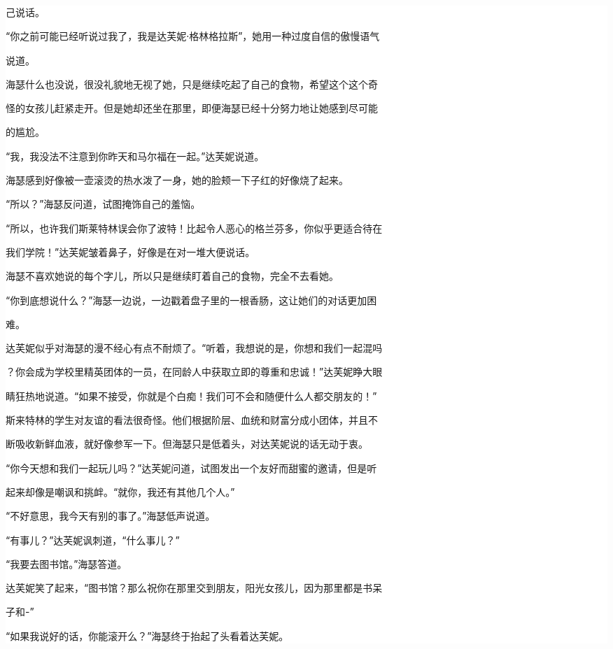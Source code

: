 己说话。

“你之前可能已经听说过我了，我是达芙妮·格林格拉斯”，她用一种过度自信的傲慢语气

说道。



海瑟什么也没说，很没礼貌地无视了她，只是继续吃起了自己的食物，希望这个这个奇

怪的女孩儿赶紧走开。但是她却还坐在那里，即便海瑟已经十分努力地让她感到尽可能

的尴尬。

“我，我没法不注意到你昨天和马尔福在一起。”达芙妮说道。

海瑟感到好像被一壶滚烫的热水泼了一身，她的脸颊一下子红的好像烧了起来。



“所以？”海瑟反问道，试图掩饰自己的羞恼。

“所以，也许我们斯莱特林误会你了波特！比起令人恶心的格兰芬多，你似乎更适合待在

我们学院！”达芙妮皱着鼻子，好像是在对一堆大便说话。

海瑟不喜欢她说的每个字儿，所以只是继续盯着自己的食物，完全不去看她。



“你到底想说什么？”海瑟一边说，一边戳着盘子里的一根香肠，这让她们的对话更加困

难。

达芙妮似乎对海瑟的漫不经心有点不耐烦了。“听着，我想说的是，你想和我们一起混吗

？你会成为学校里精英团体的一员，在同龄人中获取立即的尊重和忠诚！”达芙妮睁大眼

睛狂热地说道。“如果不接受，你就是个白痴！我们可不会和随便什么人都交朋友的！”



斯来特林的学生对友谊的看法很奇怪。他们根据阶层、血统和财富分成小团体，并且不

断吸收新鲜血液，就好像参军一下。但海瑟只是低着头，对达芙妮说的话无动于衷。



“你今天想和我们一起玩儿吗？”达芙妮问道，试图发出一个友好而甜蜜的邀请，但是听

起来却像是嘲讽和挑衅。“就你，我还有其他几个人。”



“不好意思，我今天有别的事了。”海瑟低声说道。



“有事儿？”达芙妮讽刺道，“什么事儿？”

“我要去图书馆。”海瑟答道。

达芙妮笑了起来，“图书馆？那么祝你在那里交到朋友，阳光女孩儿，因为那里都是书呆

子和-”



“如果我说好的话，你能滚开么？”海瑟终于抬起了头看着达芙妮。
